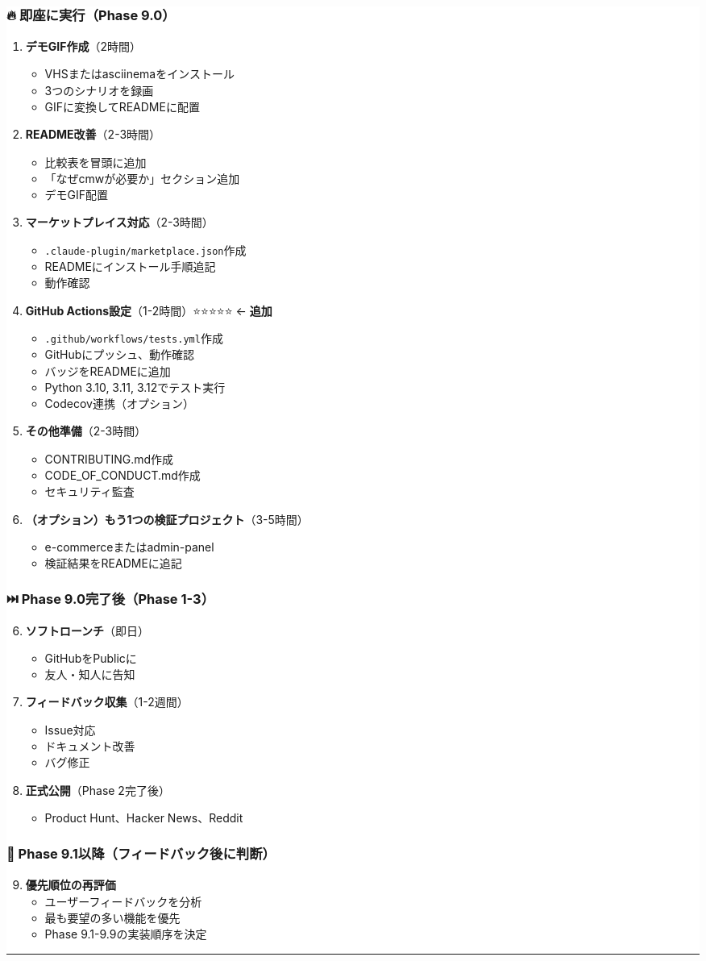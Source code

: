 ### 🔥 即座に実行（Phase 9.0）

1. **デモGIF作成**（2時間）
   - VHSまたはasciinemaをインストール
   - 3つのシナリオを録画
   - GIFに変換してREADMEに配置

2. **README改善**（2-3時間）
   - 比較表を冒頭に追加
   - 「なぜcmwが必要か」セクション追加
   - デモGIF配置

3. **マーケットプレイス対応**（2-3時間）
   - `.claude-plugin/marketplace.json`作成
   - READMEにインストール手順追記
   - 動作確認

4. **GitHub Actions設定**（1-2時間）⭐⭐⭐⭐⭐ ← **追加**
   - `.github/workflows/tests.yml`作成
   - GitHubにプッシュ、動作確認
   - バッジをREADMEに追加
   - Python 3.10, 3.11, 3.12でテスト実行
   - Codecov連携（オプション）

5. **その他準備**（2-3時間）
   - CONTRIBUTING.md作成
   - CODE_OF_CONDUCT.md作成
   - セキュリティ監査

6. **（オプション）もう1つの検証プロジェクト**（3-5時間）
   - e-commerceまたはadmin-panel
   - 検証結果をREADMEに追記

### ⏭️ Phase 9.0完了後（Phase 1-3）

6. **ソフトローンチ**（即日）
   - GitHubをPublicに
   - 友人・知人に告知

7. **フィードバック収集**（1-2週間）
   - Issue対応
   - ドキュメント改善
   - バグ修正

8. **正式公開**（Phase 2完了後）
   - Product Hunt、Hacker News、Reddit

### 🔮 Phase 9.1以降（フィードバック後に判断）

9. **優先順位の再評価**
   - ユーザーフィードバックを分析
   - 最も要望の多い機能を優先
   - Phase 9.1-9.9の実装順序を決定

---
